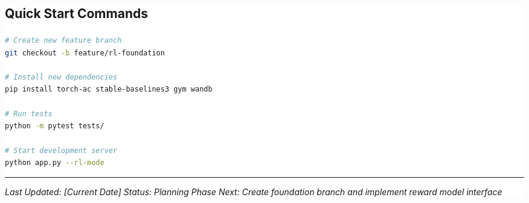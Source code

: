 ## Quick Start Commands

```bash
# Create new feature branch
git checkout -b feature/rl-foundation

# Install new dependencies
pip install torch-ac stable-baselines3 gym wandb

# Run tests
python -m pytest tests/

# Start development server
python app.py --rl-mode
```

---
*Last Updated: [Current Date]*
*Status: Planning Phase*
*Next: Create foundation branch and implement reward model interface*
